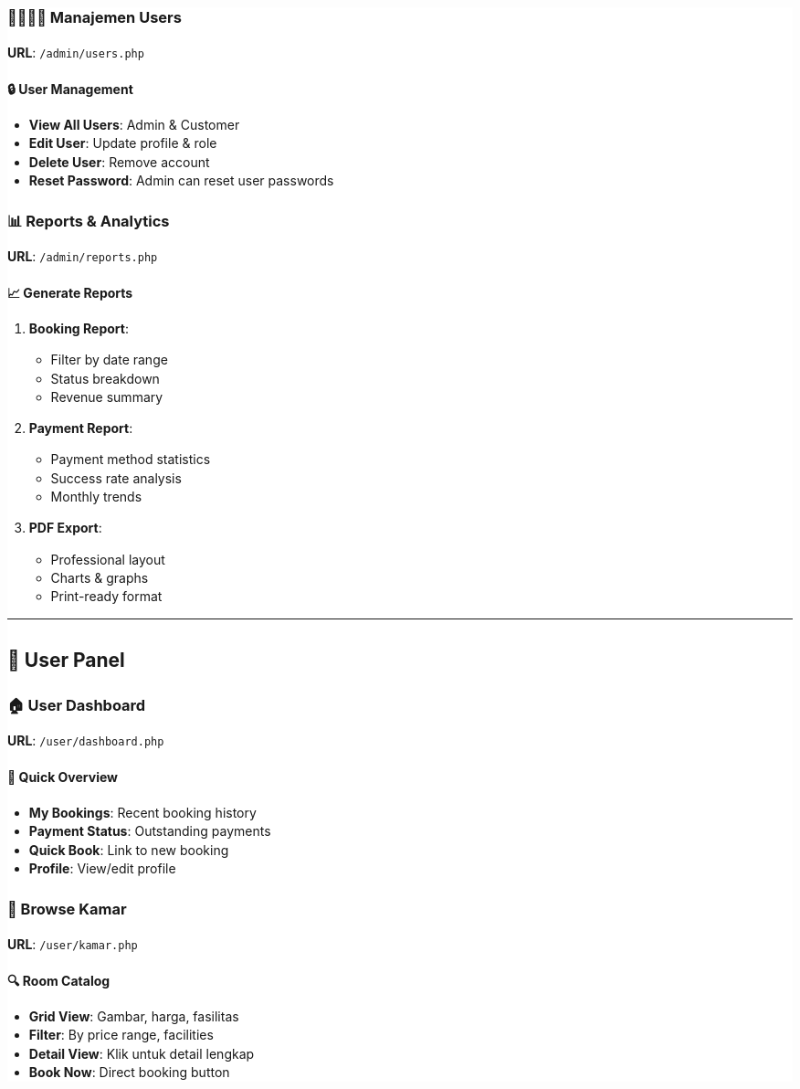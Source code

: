 ### 👨‍👩‍👧‍👦 Manajemen Users

**URL**: `/admin/users.php`

#### 🔒 User Management
- **View All Users**: Admin & Customer
- **Edit User**: Update profile & role
- **Delete User**: Remove account
- **Reset Password**: Admin can reset user passwords

### 📊 Reports & Analytics

**URL**: `/admin/reports.php`

#### 📈 Generate Reports
1. **Booking Report**:
   - Filter by date range
   - Status breakdown
   - Revenue summary

2. **Payment Report**:
   - Payment method statistics
   - Success rate analysis
   - Monthly trends

3. **PDF Export**:
   - Professional layout
   - Charts & graphs
   - Print-ready format

---

## 👤 User Panel

### 🏠 User Dashboard

**URL**: `/user/dashboard.php`

#### 🎯 Quick Overview
- **My Bookings**: Recent booking history
- **Payment Status**: Outstanding payments
- **Quick Book**: Link to new booking
- **Profile**: View/edit profile

### 🏨 Browse Kamar

**URL**: `/user/kamar.php`

#### 🔍 Room Catalog
- **Grid View**: Gambar, harga, fasilitas
- **Filter**: By price range, facilities
- **Detail View**: Klik untuk detail lengkap
- **Book Now**: Direct booking button
